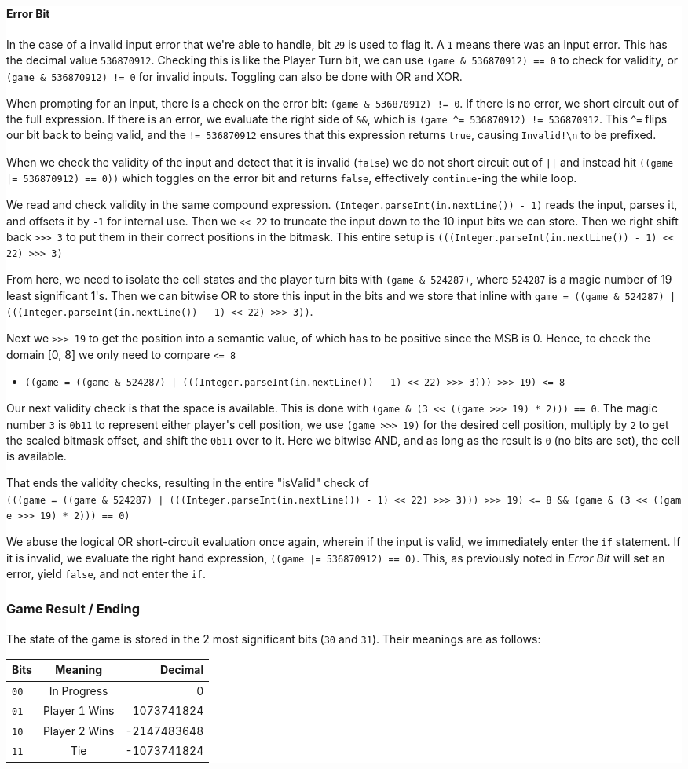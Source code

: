 #### Error Bit
In the case of a invalid input error that we're able to handle, bit `29` is used to flag it. A `1` means there was an input error. This has the decimal value `536870912`. Checking this is like the Player Turn bit, we can use `(game & 536870912) == 0` to check for validity, or `(game & 536870912) != 0` for invalid inputs. Toggling can also be done with OR and XOR. 

When prompting for an input, there is a check on the error bit: `(game & 536870912) != 0`. If there is no error, we short circuit out of the full expression. If there is an error, we evaluate the right side of `&&`, which is `(game ^= 536870912) != 536870912`. This `^=` flips our bit back to being valid, and the `!= 536870912` ensures that this expression returns `true`, causing `Invalid!\n` to be prefixed.

When we check the validity of the input and detect that it is invalid (`false`) we do not short circuit out of `||` and instead hit `((game |= 536870912) == 0))` which toggles on the error bit and returns `false`, effectively `continue`-ing the while loop.

We read and check validity in the same compound expression. `(Integer.parseInt(in.nextLine()) - 1)` reads the input, parses it, and offsets it by `-1` for internal use. Then we `<< 22` to truncate the input down to the 10 input bits we can store. Then we right shift back `>>> 3` to put them in their correct positions in the bitmask. This entire setup is `(((Integer.parseInt(in.nextLine()) - 1) << 22) >>> 3)`

From here, we need to isolate the cell states and the player turn bits with `(game & 524287)`, where `524287` is a magic number of 19 least significant 1's. Then we can bitwise OR to store this input in the bits and we store that inline with `game = ((game & 524287) | (((Integer.parseInt(in.nextLine()) - 1) << 22) >>> 3))`.

Next we `>>> 19` to get the position into a semantic value, of which has to be positive since the MSB is 0. Hence, to check the domain [0, 8] we only need to compare `<= 8`
* `((game = ((game & 524287) | (((Integer.parseInt(in.nextLine()) - 1) << 22) >>> 3))) >>> 19) <= 8`

Our next validity check is that the space is available. This is done with `(game & (3 << ((game >>> 19) * 2))) == 0`. The magic number `3` is `0b11` to represent either player's cell position, we use `(game >>> 19)` for the desired cell position, multiply by `2` to get the scaled bitmask offset, and shift the `0b11` over to it. Here we bitwise AND, and as long as the result is `0` (no bits are set), the cell is available.

That ends the validity checks, resulting in the entire "isValid" check of  
`(((game = ((game & 524287) | (((Integer.parseInt(in.nextLine()) - 1) << 22) >>> 3))) >>> 19) <= 8 && (game & (3 << ((game >>> 19) * 2))) == 0)`

We abuse the logical OR short-circuit evaluation once again, wherein if the input is valid, we immediately enter the `if` statement. If it is invalid, we evaluate the right hand expression, `((game |= 536870912) == 0)`. This, as previously noted in _Error Bit_ will set an error, yield `false`, and not enter the `if`.




### Game Result / Ending
The state of the game is stored in the 2 most significant bits (`30` and `31`). Their meanings are as follows:

| Bits |    Meaning    |     Decimal |
|------|:-------------:|------------:|
| `00` |  In Progress  |           0 |
| `01` | Player 1 Wins |  1073741824 |
| `10` | Player 2 Wins | -2147483648 |
| `11` |      Tie      | -1073741824 |

